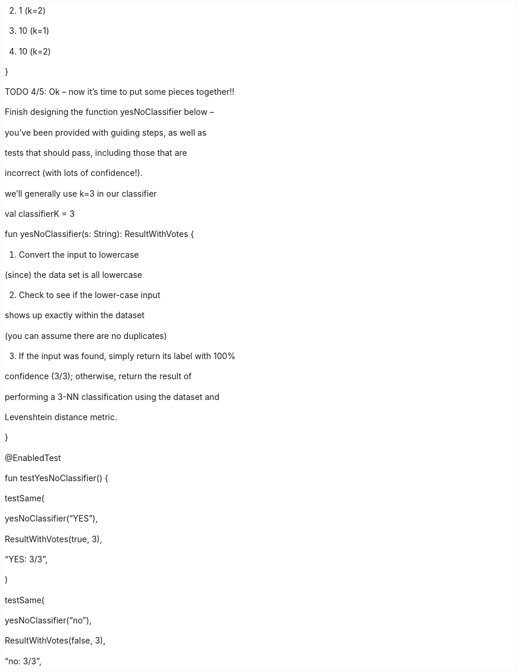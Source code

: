 2. 1 (k=2)

3. 10 (k=1)

4. 10 (k=2)

}

TODO 4/5: Ok – now it’s time to put some pieces together!!

Finish designing the function yesNoClassifier below –

you’ve been provided with guiding steps, as well as

tests that should pass, including those that are

incorrect (with lots of confidence!).

we’ll generally use k=3 in our classifier

val classifierK = 3

fun yesNoClassifier(s: String): ResultWithVotes<Boolean> {

1. Convert the input to lowercase

(since) the data set is all lowercase

2. Check to see if the lower-case input

shows up exactly within the dataset

(you can assume there are no duplicates)

3. If the input was found, simply return its label with 100%

confidence (3/3); otherwise, return the result of

performing a 3-NN classification using the dataset and

Levenshtein distance metric.

}

@EnabledTest

fun testYesNoClassifier() {

testSame(

yesNoClassifier(“YES”),

ResultWithVotes(true, 3),

“YES: 3/3”,

)

testSame(

yesNoClassifier(“no”),

ResultWithVotes(false, 3),

“no: 3/3”,
